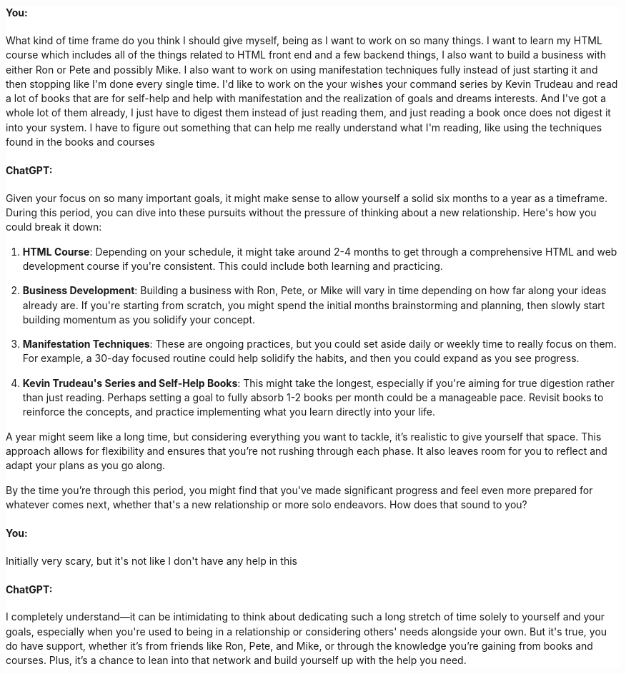 
#### You:
What kind of time frame do you think I should give myself, being as I want to work on so many things. I want to learn my HTML course which includes all of the things related to HTML front end and a few backend things, I also want to build a business with either Ron or Pete and possibly Mike. I also want to work on using manifestation techniques fully instead of just starting it and then stopping like I'm done every single time. I'd like to work on the your wishes your command series by Kevin Trudeau and read a lot of books that are for self-help and help with manifestation and the realization of goals and dreams interests. And I've got a whole lot of them already, I just have to digest them instead of just reading them, and just reading a book once does not digest it into your system. I have to figure out something that can help me really understand what I'm reading, like using the techniques found in the books and courses

#### ChatGPT:
Given your focus on so many important goals, it might make sense to allow yourself a solid six months to a year as a timeframe. During this period, you can dive into these pursuits without the pressure of thinking about a new relationship. Here's how you could break it down:

1. **HTML Course**: Depending on your schedule, it might take around 2-4 months to get through a comprehensive HTML and web development course if you're consistent. This could include both learning and practicing.

2. **Business Development**: Building a business with Ron, Pete, or Mike will vary in time depending on how far along your ideas already are. If you're starting from scratch, you might spend the initial months brainstorming and planning, then slowly start building momentum as you solidify your concept.

3. **Manifestation Techniques**: These are ongoing practices, but you could set aside daily or weekly time to really focus on them. For example, a 30-day focused routine could help solidify the habits, and then you could expand as you see progress.

4. **Kevin Trudeau's Series and Self-Help Books**: This might take the longest, especially if you're aiming for true digestion rather than just reading. Perhaps setting a goal to fully absorb 1-2 books per month could be a manageable pace. Revisit books to reinforce the concepts, and practice implementing what you learn directly into your life.

A year might seem like a long time, but considering everything you want to tackle, it’s realistic to give yourself that space. This approach allows for flexibility and ensures that you’re not rushing through each phase. It also leaves room for you to reflect and adapt your plans as you go along.

By the time you’re through this period, you might find that you've made significant progress and feel even more prepared for whatever comes next, whether that's a new relationship or more solo endeavors. How does that sound to you?


#### You:
Initially very scary, but it's not like I don't have any help in this

#### ChatGPT:
I completely understand—it can be intimidating to think about dedicating such a long stretch of time solely to yourself and your goals, especially when you're used to being in a relationship or considering others' needs alongside your own. But it's true, you do have support, whether it’s from friends like Ron, Pete, and Mike, or through the knowledge you’re gaining from books and courses. Plus, it’s a chance to lean into that network and build yourself up with the help you need.
